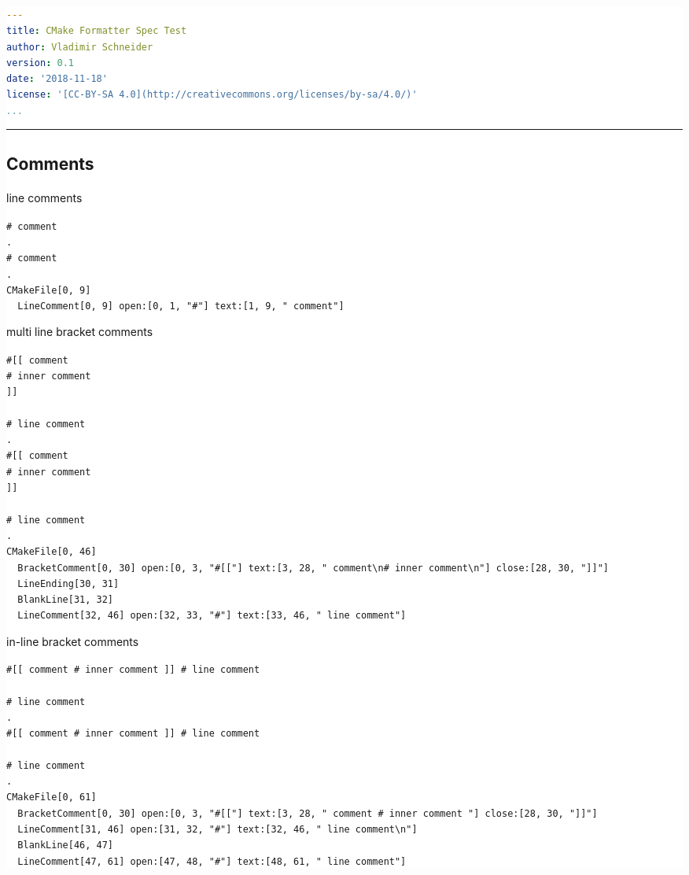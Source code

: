 ```yaml
---
title: CMake Formatter Spec Test
author: Vladimir Schneider
version: 0.1
date: '2018-11-18'
license: '[CC-BY-SA 4.0](http://creativecommons.org/licenses/by-sa/4.0/)'
...
```


---

## Comments

line comments

```````````````````````````````` example(Comments: 1) options(ast-comments)
# comment
.
# comment
.
CMakeFile[0, 9]
  LineComment[0, 9] open:[0, 1, "#"] text:[1, 9, " comment"]
````````````````````````````````


multi line bracket comments

```````````````````````````````` example(Comments: 2) options(ast-comments, bracket-comments)
#[[ comment
# inner comment
]]

# line comment
.
#[[ comment
# inner comment
]]

# line comment
.
CMakeFile[0, 46]
  BracketComment[0, 30] open:[0, 3, "#[["] text:[3, 28, " comment\n# inner comment\n"] close:[28, 30, "]]"]
  LineEnding[30, 31]
  BlankLine[31, 32]
  LineComment[32, 46] open:[32, 33, "#"] text:[33, 46, " line comment"]
````````````````````````````````


in-line bracket comments

```````````````````````````````` example(Comments: 3) options(ast-comments, bracket-comments)
#[[ comment # inner comment ]] # line comment

# line comment
.
#[[ comment # inner comment ]] # line comment

# line comment
.
CMakeFile[0, 61]
  BracketComment[0, 30] open:[0, 3, "#[["] text:[3, 28, " comment # inner comment "] close:[28, 30, "]]"]
  LineComment[31, 46] open:[31, 32, "#"] text:[32, 46, " line comment\n"]
  BlankLine[46, 47]
  LineComment[47, 61] open:[47, 48, "#"] text:[48, 61, " line comment"]
````````````````````````````````